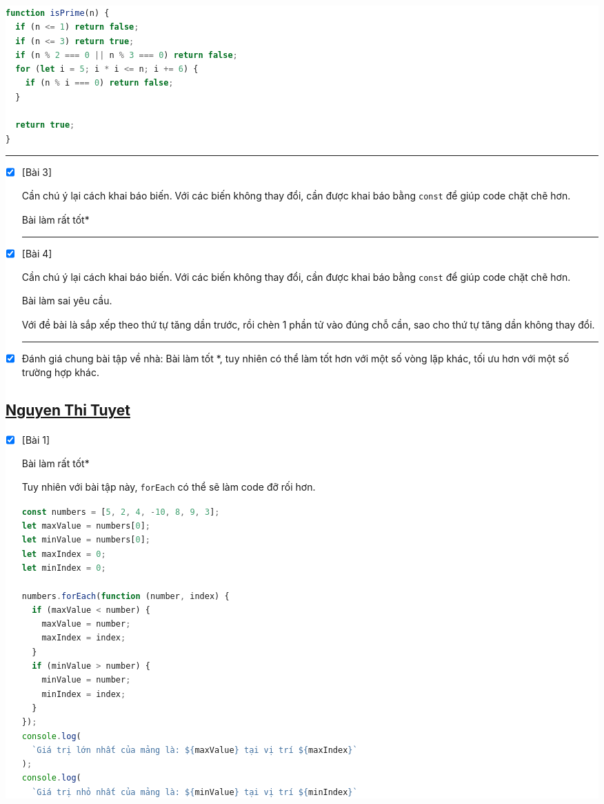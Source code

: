   ```javascript
  function isPrime(n) {
    if (n <= 1) return false;
    if (n <= 3) return true;
    if (n % 2 === 0 || n % 3 === 0) return false;
    for (let i = 5; i * i <= n; i += 6) {
      if (n % i === 0) return false;
    }

    return true;
  }
  ```

  ***

- [x] [Bài 3]

  Cần chú ý lại cách khai báo biến. Với các biến không thay đổi, cần được khai báo bằng `const` để giúp code chặt chẽ hơn.

  Bài làm rất tốt\*

  ***

- [x] [Bài 4]

  Cần chú ý lại cách khai báo biến. Với các biến không thay đổi, cần được khai báo bằng `const` để giúp code chặt chẽ hơn.

  Bài làm sai yêu cầu.

  Với đề bài là sắp xếp theo thứ tự tăng dần trước, rồi chèn 1 phần tử vào đúng chỗ cần, sao cho thứ tự tăng dần không thay đổi.

  ***

- [x] Đánh giá chung bài tập về nhà: Bài làm tốt \*, tuy nhiên có thể làm tốt hơn với một số vòng lặp khác, tối ưu hơn với một số trường hợp khác.

## [Nguyen Thi Tuyet](https://github.com/xanhrii/k2-f8-fullstack-course/blob/master/rii_day19_js/ex_02/main.js)

- [x] [Bài 1]

  Bài làm rất tốt\*

  Tuy nhiên với bài tập này, `forEach` có thể sẽ làm code đỡ rối hơn.

  ```js
  const numbers = [5, 2, 4, -10, 8, 9, 3];
  let maxValue = numbers[0];
  let minValue = numbers[0];
  let maxIndex = 0;
  let minIndex = 0;

  numbers.forEach(function (number, index) {
    if (maxValue < number) {
      maxValue = number;
      maxIndex = index;
    }
    if (minValue > number) {
      minValue = number;
      minIndex = index;
    }
  });
  console.log(
    `Giá trị lớn nhất của mảng là: ${maxValue} tại vị trí ${maxIndex}`
  );
  console.log(
    `Giá trị nhỏ nhất của mảng là: ${minValue} tại vị trí ${minIndex}`
  ```